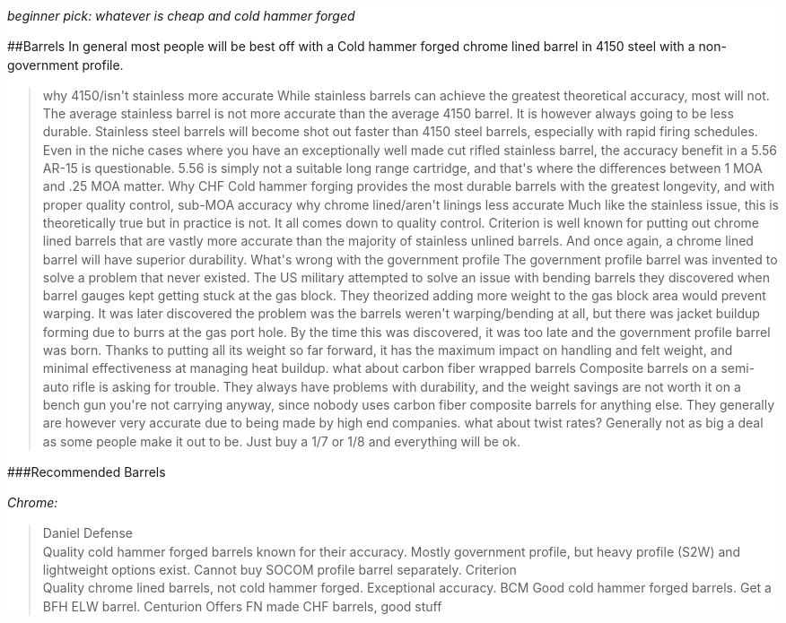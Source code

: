 *beginner pick: whatever is cheap and cold hammer forged*




 ##Barrels
In general most people will be best off with a Cold hammer forged chrome lined barrel in 4150 steel with a non-government profile.
	
>why 4150/isn't stainless more accurate
While stainless barrels can achieve the greatest theoretical accuracy, most will not. The average stainless barrel is not more accurate than the average 4150 barrel. It is however always going to be less durable. Stainless steel barrels will become shot out faster than 4150 steel barrels, especially with rapid firing schedules. Even in the niche cases where you have an exceptionally well made cut rifled stainless barrel, the accuracy benefit in a 5.56 AR-15 is questionable. 5.56 is simply not a suitable long range cartridge, and that's where the differences between 1 MOA and .25 MOA matter.
>Why CHF
Cold hammer forging provides the most durable barrels with the greatest longevity, and with proper quality control, sub-MOA accuracy
>why chrome lined/aren't linings less accurate
Much like the stainless issue, this is theoretically true but in practice is not. It all comes down to quality control. Criterion is well known for putting out chrome lined barrels that are vastly more accurate than the majority of stainless unlined barrels. And once again, a chrome lined barrel will have superior durability.
>What's wrong with the government profile
The government profile barrel was invented to solve a problem that never existed. The US military attempted to solve an issue with bending barrels they discovered when barrel gauges kept getting stuck at the gas block. They theorized adding more weight to the gas block area would prevent warping. It was later discovered the problem was the barrels weren't warping/bending at all, but there was jacket buildup forming due to burrs at the gas port hole. By the time this was discovered, it was too late and the government profile barrel was born. Thanks to putting all its weight so far forward, it has the maximum impact on handling and felt weight, and minimal effectiveness at managing heat buildup.
>what about carbon fiber wrapped barrels
Composite barrels on a semi-auto rifle is asking for trouble. They always have problems with durability, and the weight savings are not worth it on a bench gun you're not carrying anyway, since nobody uses carbon fiber composite barrels for anything else. They generally are however very accurate due to being made by high end companies.
>what about twist rates?
Generally not as big a deal as some people make it out to be. Just buy a 1/7 or 1/8 and everything will be ok.

###Recommended Barrels

*Chrome:*
>Daniel Defense  
Quality cold hammer forged barrels known for their accuracy. Mostly government profile, but heavy profile (S2W) and lightweight options exist. Cannot buy SOCOM profile barrel separately.
>Criterion  
Quality chrome lined barrels, not cold hammer forged. Exceptional accuracy.
>BCM
Good cold hammer forged barrels. Get a BFH ELW barrel.
>Centurion
Offers FN made CHF barrels, good stuff
